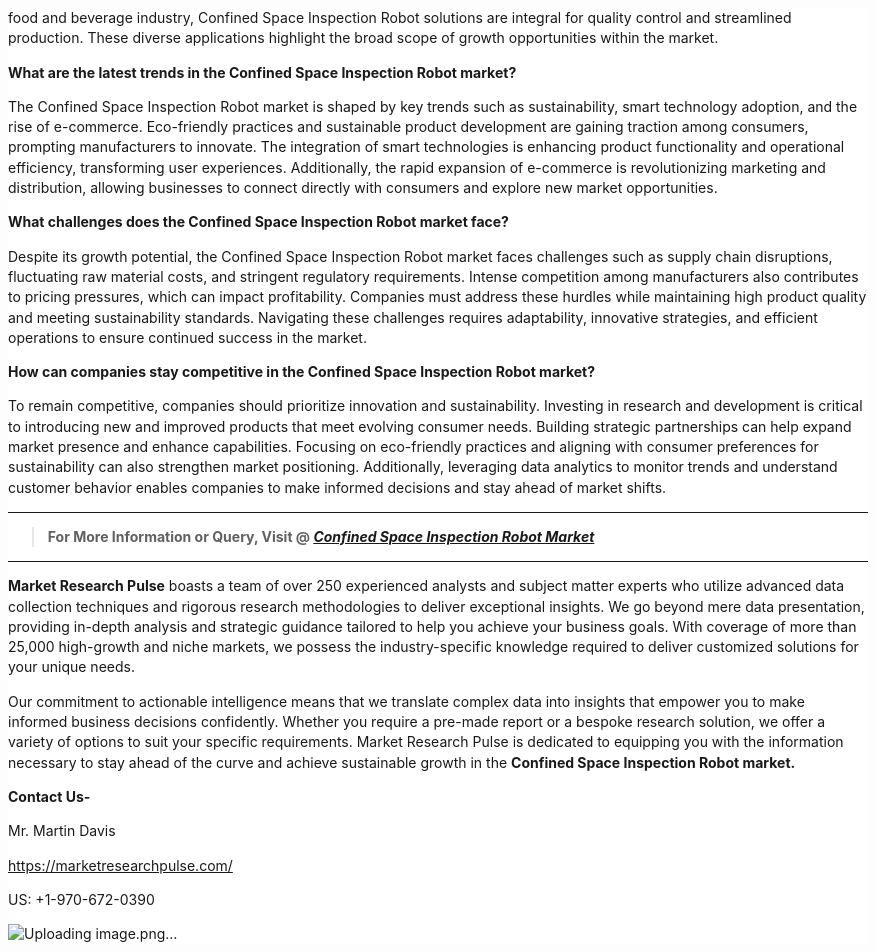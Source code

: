 food and beverage industry, Confined Space Inspection Robot solutions are integral for quality control and streamlined production. These diverse applications highlight the broad scope of growth opportunities within the market.</p><p><strong>What are the latest trends in the Confined Space Inspection Robot market?</strong></p><p>The Confined Space Inspection Robot market is shaped by key trends such as sustainability, smart technology adoption, and the rise of e-commerce. Eco-friendly practices and sustainable product development are gaining traction among consumers, prompting manufacturers to innovate. The integration of smart technologies is enhancing product functionality and operational efficiency, transforming user experiences. Additionally, the rapid expansion of e-commerce is revolutionizing marketing and distribution, allowing businesses to connect directly with consumers and explore new market opportunities.</p><p><strong>What challenges does the Confined Space Inspection Robot market face?</strong></p><p>Despite its growth potential, the Confined Space Inspection Robot market faces challenges such as supply chain disruptions, fluctuating raw material costs, and stringent regulatory requirements. Intense competition among manufacturers also contributes to pricing pressures, which can impact profitability. Companies must address these hurdles while maintaining high product quality and meeting sustainability standards. Navigating these challenges requires adaptability, innovative strategies, and efficient operations to ensure continued success in the market.</p><p><strong>How can companies stay competitive in the Confined Space Inspection Robot market?</strong></p><p>To remain competitive, companies should prioritize innovation and sustainability. Investing in research and development is critical to introducing new and improved products that meet evolving consumer needs. Building strategic partnerships can help expand market presence and enhance capabilities. Focusing on eco-friendly practices and aligning with consumer preferences for sustainability can also strengthen market positioning. Additionally, leveraging data analytics to monitor trends and understand customer behavior enables companies to make informed decisions and stay ahead of market shifts.</p><hr /><blockquote><p><strong>For More Information or Query, Visit @&nbsp;<em><a href="https://marketresearchpulse.com/report/61111/confined-space-inspection-robot-market?utm_source=Linkedin&utm_medium=0112">Confined Space Inspection Robot Market</a></em></strong></p></blockquote><hr /><p><strong>Market Research Pulse</strong> boasts a team of over 250 experienced analysts and subject matter experts who utilize advanced data collection techniques and rigorous research methodologies to deliver exceptional insights. We go beyond mere data presentation, providing in-depth analysis and strategic guidance tailored to help you achieve your business goals. With coverage of more than 25,000 high-growth and niche markets, we possess the industry-specific knowledge required to deliver customized solutions for your unique needs.</p><p>Our commitment to actionable intelligence means that we translate complex data into insights that empower you to make informed business decisions confidently. Whether you require a pre-made report or a bespoke research solution, we offer a variety of options to suit your specific requirements. Market Research Pulse is dedicated to equipping you with the information necessary to stay ahead of the curve and achieve sustainable growth in the <strong>Confined Space Inspection Robot market.</strong></p><p><strong>Contact Us-</strong></p><p>Mr. Martin Davis</p><p>https://marketresearchpulse.com/</p><p>US: +1-970-672-0390</p>
![Uploading image.png…]()
